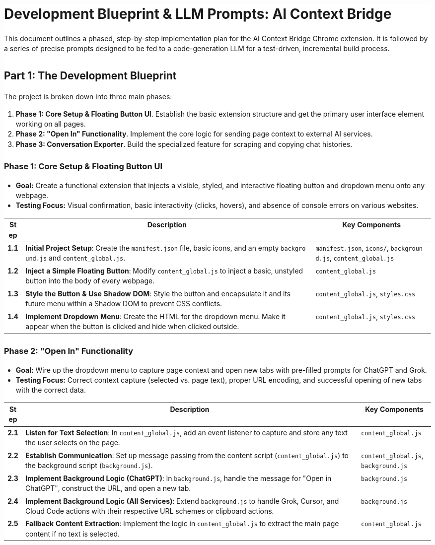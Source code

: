 # Development Blueprint & LLM Prompts: AI Context Bridge

This document outlines a phased, step-by-step implementation plan for the AI Context Bridge Chrome extension. It is followed by a series of precise prompts designed to be fed to a code-generation LLM for a test-driven, incremental build process.

## Part 1: The Development Blueprint

The project is broken down into three main phases:

1. **Phase 1: Core Setup & Floating Button UI**. Establish the basic extension structure and get the primary user interface element working on all pages.
2. **Phase 2: "Open In" Functionality**. Implement the core logic for sending page context to external AI services.
3. **Phase 3: Conversation Exporter**. Build the specialized feature for scraping and copying chat histories.

### **Phase 1: Core Setup & Floating Button UI**

- **Goal:** Create a functional extension that injects a visible, styled, and interactive floating button and dropdown menu onto any webpage.
- **Testing Focus:** Visual confirmation, basic interactivity (clicks, hovers), and absence of console errors on various websites.

| Step | Description | Key Components |
| --- | --- | --- |
| **1.1** | **Initial Project Setup**: Create the `manifest.json` file, basic icons, and an empty `background.js` and `content_global.js`. | `manifest.json`, `icons/`, `background.js`, `content_global.js` |
| **1.2** | **Inject a Simple Floating Button**: Modify `content_global.js` to inject a basic, unstyled button into the body of every webpage. | `content_global.js` |
| **1.3** | **Style the Button & Use Shadow DOM**: Style the button and encapsulate it and its future menu within a Shadow DOM to prevent CSS conflicts. | `content_global.js`, `styles.css` |
| **1.4** | **Implement Dropdown Menu**: Create the HTML for the dropdown menu. Make it appear when the button is clicked and hide when clicked outside. | `content_global.js`, `styles.css` |

### **Phase 2: "Open In" Functionality**

- **Goal:** Wire up the dropdown menu to capture page context and open new tabs with pre-filled prompts for ChatGPT and Grok.
- **Testing Focus:** Correct context capture (selected vs. page text), proper URL encoding, and successful opening of new tabs with the correct data.

| Step | Description | Key Components |
| --- | --- | --- |
| **2.1** | **Listen for Text Selection**: In `content_global.js`, add an event listener to capture and store any text the user selects on the page. | `content_global.js` |
| **2.2** | **Establish Communication**: Set up message passing from the content script (`content_global.js`) to the background script (`background.js`). | `content_global.js`, `background.js` |
| **2.3** | **Implement Background Logic (ChatGPT)**: In `background.js`, handle the message for "Open in ChatGPT", construct the URL, and open a new tab. | `background.js` |
| **2.4** | **Implement Background Logic (All Services)**: Extend `background.js` to handle Grok, Cursor, and Cloud Code actions with their respective URL schemes or clipboard actions. | `background.js` |
| **2.5** | **Fallback Content Extraction**: Implement the logic in `content_global.js` to extract the main page content if no text is selected. | `content_global.js` |
